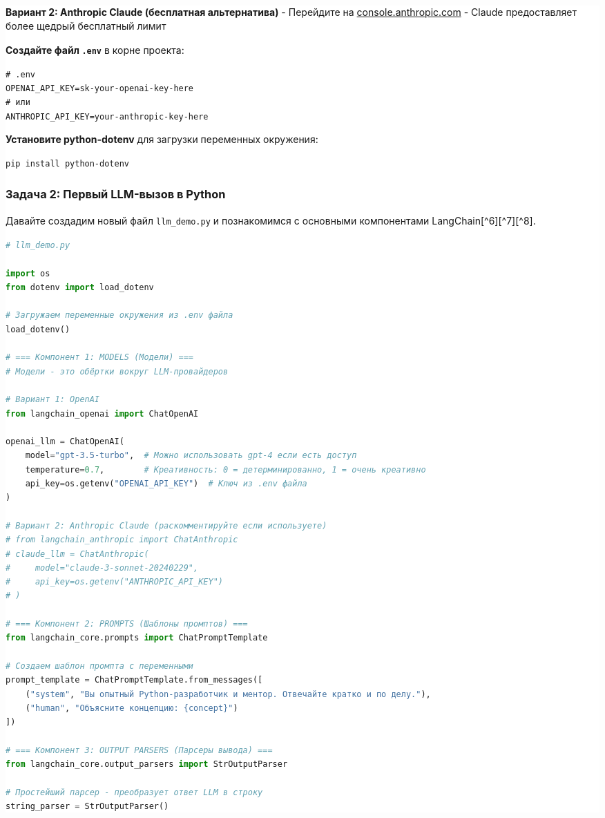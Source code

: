 **Вариант 2: Anthropic Claude (бесплатная альтернатива)**
    - Перейдите на [console.anthropic.com](https://console.anthropic.com/)
    - Claude предоставляет более щедрый бесплатный лимит

**Создайте файл `.env`** в корне проекта:

```env
# .env
OPENAI_API_KEY=sk-your-openai-key-here
# или
ANTHROPIC_API_KEY=your-anthropic-key-here
```

**Установите python-dotenv** для загрузки переменных окружения:

```bash
pip install python-dotenv
```


### Задача 2: Первый LLM-вызов в Python

Давайте создадим новый файл `llm_demo.py` и познакомимся с основными компонентами LangChain[^6][^7][^8].

```python
# llm_demo.py

import os
from dotenv import load_dotenv

# Загружаем переменные окружения из .env файла
load_dotenv()

# === Компонент 1: MODELS (Модели) ===
# Модели - это обёртки вокруг LLM-провайдеров

# Вариант 1: OpenAI
from langchain_openai import ChatOpenAI

openai_llm = ChatOpenAI(
    model="gpt-3.5-turbo",  # Можно использовать gpt-4 если есть доступ
    temperature=0.7,        # Креативность: 0 = детерминированно, 1 = очень креативно
    api_key=os.getenv("OPENAI_API_KEY")  # Ключ из .env файла
)

# Вариант 2: Anthropic Claude (раскомментируйте если используете)
# from langchain_anthropic import ChatAnthropic
# claude_llm = ChatAnthropic(
#     model="claude-3-sonnet-20240229",
#     api_key=os.getenv("ANTHROPIC_API_KEY")
# )

# === Компонент 2: PROMPTS (Шаблоны промптов) ===
from langchain_core.prompts import ChatPromptTemplate

# Создаем шаблон промпта с переменными
prompt_template = ChatPromptTemplate.from_messages([
    ("system", "Вы опытный Python-разработчик и ментор. Отвечайте кратко и по делу."),
    ("human", "Объясните концепцию: {concept}")
])

# === Компонент 3: OUTPUT PARSERS (Парсеры вывода) ===
from langchain_core.output_parsers import StrOutputParser

# Простейший парсер - преобразует ответ LLM в строку
string_parser = StrOutputParser()
```